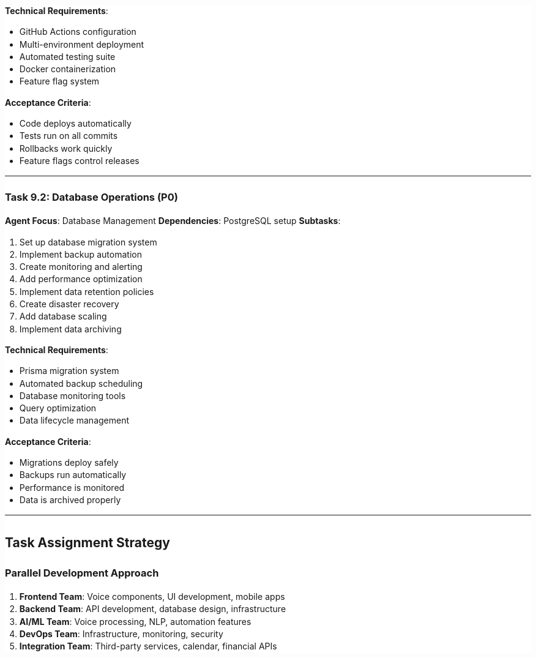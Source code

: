 **Technical Requirements**:
- GitHub Actions configuration
- Multi-environment deployment
- Automated testing suite
- Docker containerization
- Feature flag system

**Acceptance Criteria**:
- Code deploys automatically
- Tests run on all commits
- Rollbacks work quickly
- Feature flags control releases

---

### Task 9.2: Database Operations (P0)
**Agent Focus**: Database Management
**Dependencies**: PostgreSQL setup
**Subtasks**:
1. Set up database migration system
2. Implement backup automation
3. Create monitoring and alerting
4. Add performance optimization
5. Implement data retention policies
6. Create disaster recovery
7. Add database scaling
8. Implement data archiving

**Technical Requirements**:
- Prisma migration system
- Automated backup scheduling
- Database monitoring tools
- Query optimization
- Data lifecycle management

**Acceptance Criteria**:
- Migrations deploy safely
- Backups run automatically
- Performance is monitored
- Data is archived properly

---

## Task Assignment Strategy

### Parallel Development Approach
1. **Frontend Team**: Voice components, UI development, mobile apps
2. **Backend Team**: API development, database design, infrastructure
3. **AI/ML Team**: Voice processing, NLP, automation features
4. **DevOps Team**: Infrastructure, monitoring, security
5. **Integration Team**: Third-party services, calendar, financial APIs
